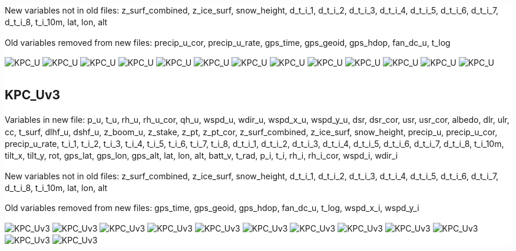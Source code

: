 New variables not in old files:
z_surf_combined, z_ice_surf, snow_height, d_t_i_1, d_t_i_2, d_t_i_3, d_t_i_4, d_t_i_5, d_t_i_6, d_t_i_7, d_t_i_8, t_i_10m, lat, lon, alt

Old variables removed from new files:
precip_u_cor, precip_u_rate, gps_time, gps_geoid, gps_hdop, fan_dc_u, t_log
 
![KPC_U](../figures/aws-l3_versus_aws-l3-dev_20240816/KPC_U_0.png)
![KPC_U](../figures/aws-l3_versus_aws-l3-dev_20240816/KPC_U_1.png)
![KPC_U](../figures/aws-l3_versus_aws-l3-dev_20240816/KPC_U_2.png)
![KPC_U](../figures/aws-l3_versus_aws-l3-dev_20240816/KPC_U_3.png)
![KPC_U](../figures/aws-l3_versus_aws-l3-dev_20240816/KPC_U_4.png)
![KPC_U](../figures/aws-l3_versus_aws-l3-dev_20240816/KPC_U_5.png)
![KPC_U](../figures/aws-l3_versus_aws-l3-dev_20240816/KPC_U_6.png)
![KPC_U](../figures/aws-l3_versus_aws-l3-dev_20240816/KPC_U_7.png)
![KPC_U](../figures/aws-l3_versus_aws-l3-dev_20240816/KPC_U_8.png)
![KPC_U](../figures/aws-l3_versus_aws-l3-dev_20240816/KPC_U_9.png)
![KPC_U](../figures/aws-l3_versus_aws-l3-dev_20240816/KPC_U_10.png)
![KPC_U](../figures/aws-l3_versus_aws-l3-dev_20240816/KPC_U_11.png)
![KPC_U](../figures/aws-l3_versus_aws-l3-dev_20240816/KPC_U_12.png)
 
## KPC_Uv3
Variables in new file:
p_u, t_u, rh_u, rh_u_cor, qh_u, wspd_u, wdir_u, wspd_x_u, wspd_y_u, dsr, dsr_cor, usr, usr_cor, albedo, dlr, ulr, cc, t_surf, dlhf_u, dshf_u, z_boom_u, z_stake, z_pt, z_pt_cor, z_surf_combined, z_ice_surf, snow_height, precip_u, precip_u_cor, precip_u_rate, t_i_1, t_i_2, t_i_3, t_i_4, t_i_5, t_i_6, t_i_7, t_i_8, d_t_i_1, d_t_i_2, d_t_i_3, d_t_i_4, d_t_i_5, d_t_i_6, d_t_i_7, d_t_i_8, t_i_10m, tilt_x, tilt_y, rot, gps_lat, gps_lon, gps_alt, lat, lon, alt, batt_v, t_rad, p_i, t_i, rh_i, rh_i_cor, wspd_i, wdir_i

New variables not in old files:
z_surf_combined, z_ice_surf, snow_height, d_t_i_1, d_t_i_2, d_t_i_3, d_t_i_4, d_t_i_5, d_t_i_6, d_t_i_7, d_t_i_8, t_i_10m, lat, lon, alt

Old variables removed from new files:
gps_time, gps_geoid, gps_hdop, fan_dc_u, t_log, wspd_x_i, wspd_y_i
 
![KPC_Uv3](../figures/aws-l3_versus_aws-l3-dev_20240816/KPC_Uv3_0.png)
![KPC_Uv3](../figures/aws-l3_versus_aws-l3-dev_20240816/KPC_Uv3_1.png)
![KPC_Uv3](../figures/aws-l3_versus_aws-l3-dev_20240816/KPC_Uv3_2.png)
![KPC_Uv3](../figures/aws-l3_versus_aws-l3-dev_20240816/KPC_Uv3_3.png)
![KPC_Uv3](../figures/aws-l3_versus_aws-l3-dev_20240816/KPC_Uv3_4.png)
![KPC_Uv3](../figures/aws-l3_versus_aws-l3-dev_20240816/KPC_Uv3_5.png)
![KPC_Uv3](../figures/aws-l3_versus_aws-l3-dev_20240816/KPC_Uv3_6.png)
![KPC_Uv3](../figures/aws-l3_versus_aws-l3-dev_20240816/KPC_Uv3_7.png)
![KPC_Uv3](../figures/aws-l3_versus_aws-l3-dev_20240816/KPC_Uv3_8.png)
![KPC_Uv3](../figures/aws-l3_versus_aws-l3-dev_20240816/KPC_Uv3_9.png)
![KPC_Uv3](../figures/aws-l3_versus_aws-l3-dev_20240816/KPC_Uv3_10.png)
![KPC_Uv3](../figures/aws-l3_versus_aws-l3-dev_20240816/KPC_Uv3_11.png)